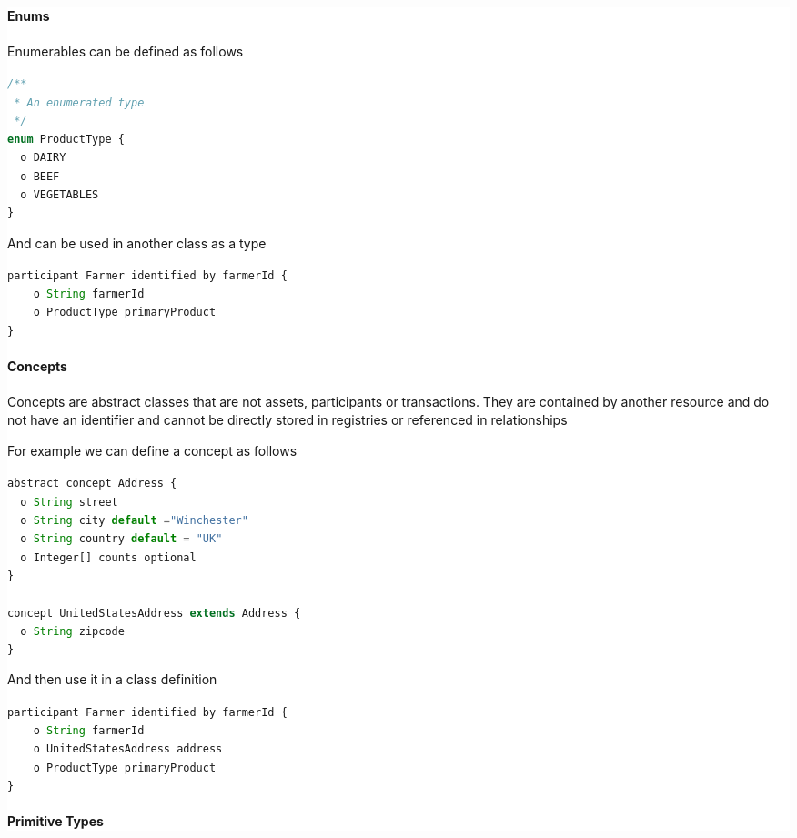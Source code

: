 #### Enums

Enumerables can be defined as follows

```js
/**
 * An enumerated type
 */
enum ProductType {
  o DAIRY
  o BEEF
  o VEGETABLES
}
```

And can be used in another class as a type

```js
participant Farmer identified by farmerId {
    o String farmerId
    o ProductType primaryProduct
}
```

#### Concepts

Concepts are abstract classes that are not assets, participants or transactions. They are contained by another resource and do not have an identifier and cannot be directly stored in registries or referenced in relationships

For example we can define a concept as follows

```js
abstract concept Address {
  o String street
  o String city default ="Winchester"
  o String country default = "UK"
  o Integer[] counts optional
}

concept UnitedStatesAddress extends Address {
  o String zipcode
}
```

And then use it in a class definition

```js
participant Farmer identified by farmerId {
    o String farmerId
    o UnitedStatesAddress address
    o ProductType primaryProduct
}
```

#### Primitive Types
